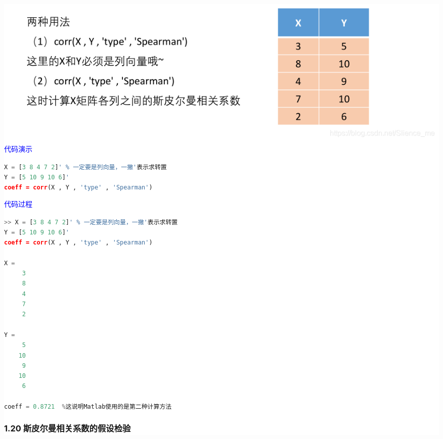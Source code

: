 ![Alt Text](/images/posts/ba51ed33ef4b4b62bfe354cfaea8a21c.png)
<font color=blue>代码演示</font>
```python
X = [3 8 4 7 2]' % 一定要是列向量，一撇'表示求转置
Y = [5 10 9 10 6]'
coeff = corr(X , Y , 'type' , 'Spearman')
```
<font color=blue>代码过程</font>

```python
>> X = [3 8 4 7 2]' % 一定要是列向量，一撇'表示求转置
Y = [5 10 9 10 6]'
coeff = corr(X , Y , 'type' , 'Spearman')

X =
     3
     8
     4
     7
     2

Y =
     5
    10
     9
    10
     6

coeff = 0.8721  %这说明Matlab使用的是第二种计算方法
```
### 1.20 斯皮尔曼相关系数的假设检验